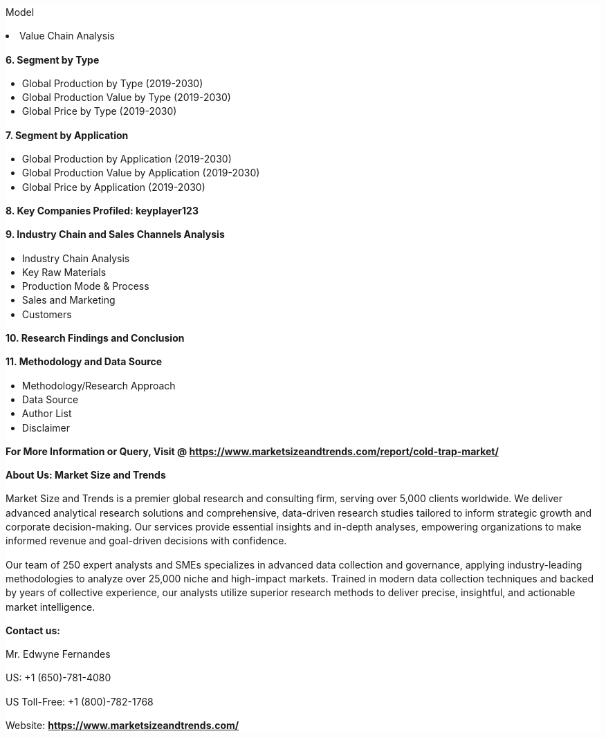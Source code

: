 Model</li><li>Value Chain Analysis&nbsp;</li></ul><p><strong>6. Segment by Type</strong></p><ul><li>Global Production by Type (2019-2030)</li><li>Global Production Value by Type (2019-2030)</li><li>Global Price by Type (2019-2030)</li></ul><p><strong>7. Segment by Application</strong></p><ul><li>Global Production by Application (2019-2030)</li><li>Global Production Value by Application (2019-2030)</li><li>Global Price by Application (2019-2030)</li></ul><p><strong>8. Key Companies Profiled: keyplayer123</strong></p><p><strong>9. Industry Chain and Sales Channels Analysis</strong></p><ul><li>Industry Chain Analysis</li><li>Key Raw Materials</li><li>Production Mode &amp; Process</li><li>Sales and Marketing</li><li>Customers</li></ul><p><strong>10. Research Findings and Conclusion</strong></p><p><strong>11. Methodology and Data Source</strong></p><ul><li>Methodology/Research Approach</li><li>Data Source</li><li>Author List</li><li>Disclaimer</li></ul></p><p><strong>For More Information or Query, Visit @ <a href="https://www.marketsizeandtrends.com/report/cold-trap-market/">https://www.marketsizeandtrends.com/report/cold-trap-market/</a></strong></p><p><strong>About Us: Market Size and Trends</strong></p><p>Market Size and Trends is a premier global research and consulting firm, serving over 5,000 clients worldwide. We deliver advanced analytical research solutions and comprehensive, data-driven research studies tailored to inform strategic growth and corporate decision-making. Our services provide essential insights and in-depth analyses, empowering organizations to make informed revenue and goal-driven decisions with confidence.</p><p>Our team of 250 expert analysts and SMEs specializes in advanced data collection and governance, applying industry-leading methodologies to analyze over 25,000 niche and high-impact markets. Trained in modern data collection techniques and backed by years of collective experience, our analysts utilize superior research methods to deliver precise, insightful, and actionable market intelligence.</p><p><strong>Contact us:</strong></p><p>Mr. Edwyne Fernandes</p><p>US: +1 (650)-781-4080</p><p>US Toll-Free: +1 (800)-782-1768</p><p>Website: <strong><a href="https://www.marketsizeandtrends.com/">https://www.marketsizeandtrends.com/</a></strong></p>

